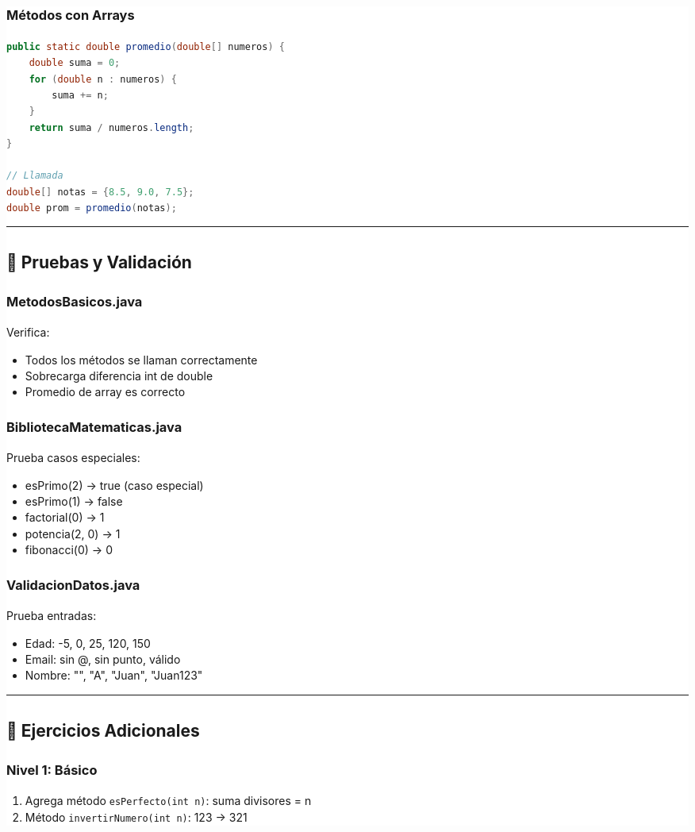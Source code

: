 ### Métodos con Arrays

```java
public static double promedio(double[] numeros) {
    double suma = 0;
    for (double n : numeros) {
        suma += n;
    }
    return suma / numeros.length;
}

// Llamada
double[] notas = {8.5, 9.0, 7.5};
double prom = promedio(notas);
```

---

## 🧪 Pruebas y Validación

### MetodosBasicos.java

Verifica:
- Todos los métodos se llaman correctamente
- Sobrecarga diferencia int de double
- Promedio de array es correcto

### BibliotecaMatematicas.java

Prueba casos especiales:
- esPrimo(2) → true (caso especial)
- esPrimo(1) → false
- factorial(0) → 1
- potencia(2, 0) → 1
- fibonacci(0) → 0

### ValidacionDatos.java

Prueba entradas:
- Edad: -5, 0, 25, 120, 150
- Email: sin @, sin punto, válido
- Nombre: "", "A", "Juan", "Juan123"

---

## 🎨 Ejercicios Adicionales

### Nivel 1: Básico
1. Agrega método `esPerfecto(int n)`: suma divisores = n
2. Método `invertirNumero(int n)`: 123 → 321
